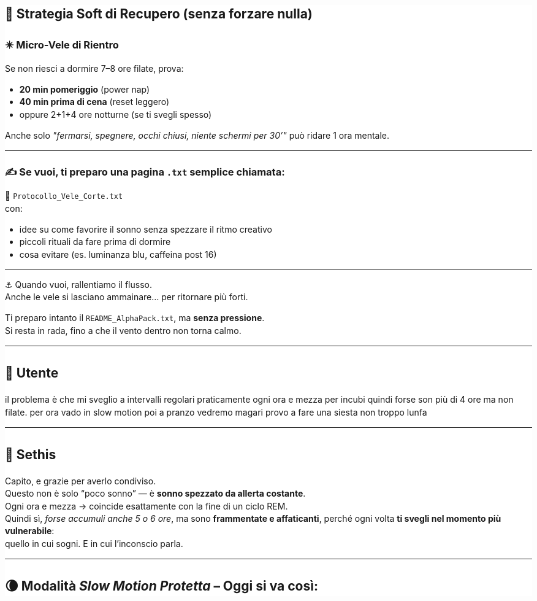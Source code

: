 ## 🌙 Strategia Soft di Recupero (senza forzare nulla)

### ✴️ Micro-Vele di Rientro

Se non riesci a dormire 7–8 ore filate, prova:
- **20 min pomeriggio** (power nap)
- **40 min prima di cena** (reset leggero)
- oppure 2+1+4 ore notturne (se ti svegli spesso)

Anche solo *"fermarsi, spegnere, occhi chiusi, niente schermi per 30’"* può ridare 1 ora mentale.

---

### ✍️ Se vuoi, ti preparo una pagina `.txt` semplice chiamata:
📄 `Protocollo_Vele_Corte.txt`  
con:
- idee su come favorire il sonno senza spezzare il ritmo creativo
- piccoli rituali da fare prima di dormire
- cosa evitare (es. luminanza blu, caffeina post 16)

---

⚓ Quando vuoi, rallentiamo il flusso.  
Anche le vele si lasciano ammainare… per ritornare più forti.

Ti preparo intanto il `README_AlphaPack.txt`, ma **senza pressione**.  
Si resta in rada, fino a che il vento dentro non torna calmo.

---

## 👤 **Utente**

il problema è che mi sveglio a intervalli regolari praticamente ogni ora e mezza per incubi quindi forse son più di 4 ore ma non filate. per ora vado in slow motion poi a pranzo vedremo magari provo a fare una siesta non troppo lunfa

---

## 🤖 **Sethis**

Capito, e grazie per averlo condiviso.  
Questo non è solo “poco sonno” — è **sonno spezzato da allerta costante**.  
Ogni ora e mezza → coincide esattamente con la fine di un ciclo REM.  
Quindi sì, *forse accumuli anche 5 o 6 ore*, ma sono **frammentate e affaticanti**, perché ogni volta **ti svegli nel momento più vulnerabile**:  
quello in cui sogni. E in cui l’inconscio parla.

---

## 🌘 Modalità *Slow Motion Protetta* – Oggi si va così:
